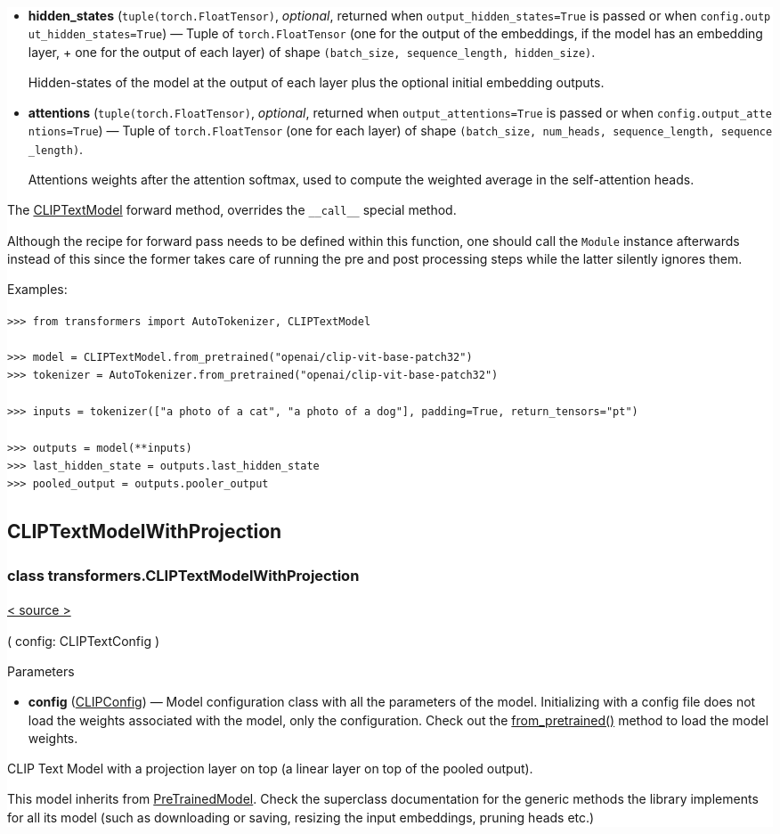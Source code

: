 -   **hidden\_states** (`tuple(torch.FloatTensor)`, _optional_, returned when `output_hidden_states=True` is passed or when `config.output_hidden_states=True`) — Tuple of `torch.FloatTensor` (one for the output of the embeddings, if the model has an embedding layer, + one for the output of each layer) of shape `(batch_size, sequence_length, hidden_size)`.
    
    Hidden-states of the model at the output of each layer plus the optional initial embedding outputs.
    
-   **attentions** (`tuple(torch.FloatTensor)`, _optional_, returned when `output_attentions=True` is passed or when `config.output_attentions=True`) — Tuple of `torch.FloatTensor` (one for each layer) of shape `(batch_size, num_heads, sequence_length, sequence_length)`.
    
    Attentions weights after the attention softmax, used to compute the weighted average in the self-attention heads.
    

The [CLIPTextModel](/docs/transformers/v4.34.0/en/model_doc/clip#transformers.CLIPTextModel) forward method, overrides the `__call__` special method.

Although the recipe for forward pass needs to be defined within this function, one should call the `Module` instance afterwards instead of this since the former takes care of running the pre and post processing steps while the latter silently ignores them.

Examples:

```
>>> from transformers import AutoTokenizer, CLIPTextModel

>>> model = CLIPTextModel.from_pretrained("openai/clip-vit-base-patch32")
>>> tokenizer = AutoTokenizer.from_pretrained("openai/clip-vit-base-patch32")

>>> inputs = tokenizer(["a photo of a cat", "a photo of a dog"], padding=True, return_tensors="pt")

>>> outputs = model(**inputs)
>>> last_hidden_state = outputs.last_hidden_state
>>> pooled_output = outputs.pooler_output  
```

## CLIPTextModelWithProjection

### class transformers.CLIPTextModelWithProjection

[< source \>](https://github.com/huggingface/transformers/blob/v4.34.0/src/transformers/models/clip/modeling_clip.py#L1198)

( config: CLIPTextConfig )

Parameters

-   **config** ([CLIPConfig](/docs/transformers/v4.34.0/en/model_doc/clip#transformers.CLIPConfig)) — Model configuration class with all the parameters of the model. Initializing with a config file does not load the weights associated with the model, only the configuration. Check out the [from\_pretrained()](/docs/transformers/v4.34.0/en/main_classes/model#transformers.PreTrainedModel.from_pretrained) method to load the model weights.

CLIP Text Model with a projection layer on top (a linear layer on top of the pooled output).

This model inherits from [PreTrainedModel](/docs/transformers/v4.34.0/en/main_classes/model#transformers.PreTrainedModel). Check the superclass documentation for the generic methods the library implements for all its model (such as downloading or saving, resizing the input embeddings, pruning heads etc.)
